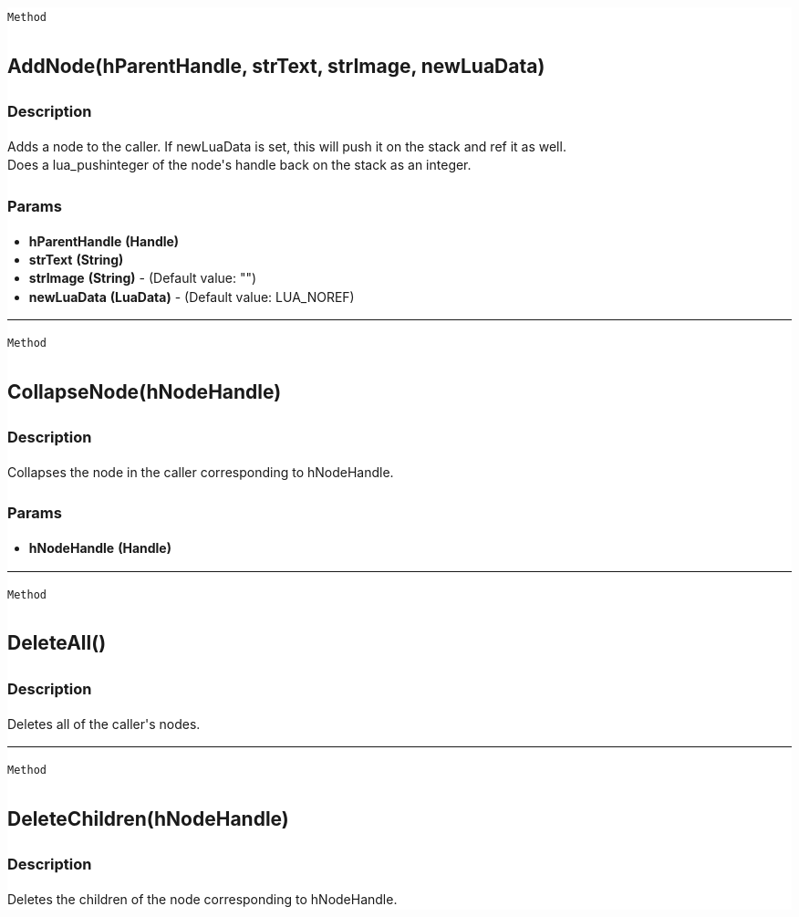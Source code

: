 `Method`

AddNode(hParentHandle, strText, strImage, newLuaData)
-----------------------------------------------------

### Description

Adds a node to the caller. If newLuaData is set, this will push it on
the stack and ref it as well.\
Does a lua\_pushinteger of the node's handle back on the stack as an
integer.

### Params

-   **hParentHandle** **(Handle)**
-   **strText** **(String)**
-   **strImage** **(String)** - (Default value: "")
-   **newLuaData** **(LuaData)** - (Default value: LUA\_NOREF)

------------------------------------------------------------------------

`Method`

CollapseNode(hNodeHandle)
-------------------------

### Description

Collapses the node in the caller corresponding to hNodeHandle.

### Params

-   **hNodeHandle** **(Handle)**

------------------------------------------------------------------------

`Method`

DeleteAll()
-----------

### Description

Deletes all of the caller's nodes.

------------------------------------------------------------------------

`Method`

DeleteChildren(hNodeHandle)
---------------------------

### Description

Deletes the children of the node corresponding to hNodeHandle.
